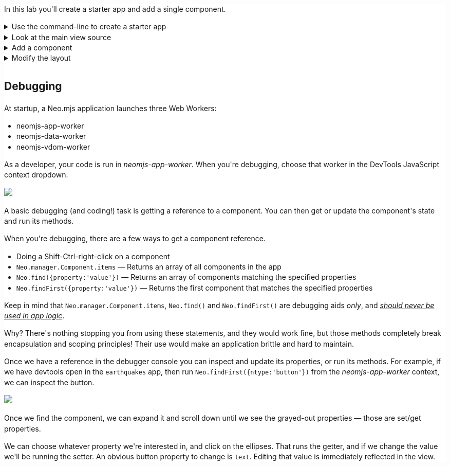 

In this lab you'll create a starter app and add a single component.

<details><summary>Use the command-line to create a starter app</summary></details>

<details><summary>Look at the main view source</summary></details>

<details><summary>Add a component</summary></details>


<details><summary>Modify the layout</summary></details>



## Debugging

At startup, a Neo.mjs application launches three Web Workers:

- neomjs-app-worker
- neomjs-data-worker
- neomjs-vdom-worker

As a developer, your code is run in _neomjs-app-worker_. When you're debugging,
choose that worker in the DevTools JavaScript context dropdown.

<img width="80%" src="https://s3.amazonaws.com/mjs.neo.learning.images/DevToolsJavaScriptContext.png">

A basic debugging (and coding!) task is getting a reference to a component.
You can then get or update the component's state and run its methods.

When you're debugging, there are a few ways to get a component reference.

- Doing a Shift-Ctrl-right-click on a component
- `Neo.manager.Component.items` &mdash; Returns an array of all components in the app
- `Neo.find({property:'value'})` &mdash; Returns an array of components matching the specified properties
- `Neo.findFirst({property:'value'})` &mdash; Returns the first component that matches the specified properties

Keep in mind that `Neo.manager.Component.items`, `Neo.find()` and `Neo.findFirst()`
are debugging aids _only_, and <u>_should never be used in app logic_</u>.

Why? There's nothing stopping you from using these statements, and they would work fine,
but those methods completely break encapsulation and scoping principles! Their 
use would make an application brittle and hard to maintain.

Once we have a reference in the debugger console you can inspect and update its
properties, or run its methods. For example, if we have devtools open in the 
`earthquakes` app, then run `Neo.findFirst({ntype:'button'})` from the _neomjs-app-worker_
context, we can inspect the button. 

<img width="80%" src="https://s3.amazonaws.com/mjs.neo.learning.images/earthquakes/EarthquakesFindFirstButton.png">

Once we find the component, we can expand it and scroll down until we see the grayed-out properties &mdash; 
those are set/get properties.

We can choose whatever property we're interested in, and click on the ellipses. That runs the getter, and if 
we change the value we'll be running the setter. An obvious button property to change is `text`.
Editing that value is immediately reflected in the view.
